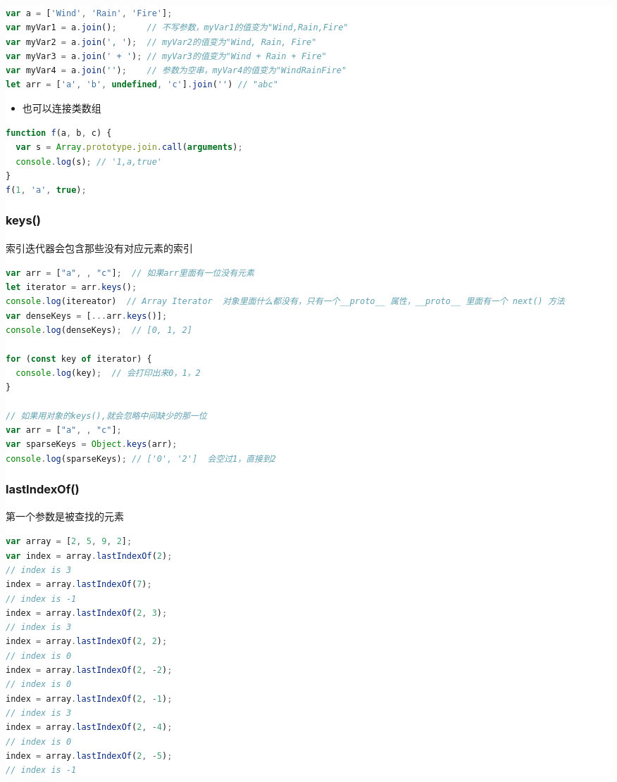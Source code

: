```js
var a = ['Wind', 'Rain', 'Fire'];
var myVar1 = a.join();      // 不写参数，myVar1的值变为"Wind,Rain,Fire"
var myVar2 = a.join(', ');  // myVar2的值变为"Wind, Rain, Fire"
var myVar3 = a.join(' + '); // myVar3的值变为"Wind + Rain + Fire"
var myVar4 = a.join('');    // 参数为空串，myVar4的值变为"WindRainFire"
let arr = ['a', 'b', undefined, 'c'].join('') // "abc"
```

+ 也可以连接类数组

```js
function f(a, b, c) {
  var s = Array.prototype.join.call(arguments);
  console.log(s); // '1,a,true'
}
f(1, 'a', true);
```



### keys()

索引迭代器会包含那些没有对应元素的索引

```js
var arr = ["a", , "c"];  // 如果arr里面有一位没有元素
let iterator = arr.keys();
console.log(itereator)  // Array Iterator  对象里面什么都没有，只有一个__proto__ 属性，__proto__ 里面有一个 next() 方法
var denseKeys = [...arr.keys()];
console.log(denseKeys);  // [0, 1, 2]

for (const key of iterator) {
  console.log(key);  // 会打印出来0，1，2
}

// 如果用对象的keys(),就会忽略中间缺少的那一位
var arr = ["a", , "c"];
var sparseKeys = Object.keys(arr);
console.log(sparseKeys); // ['0', '2']  会空过1，直接到2
```



### <a id="lastIndexOf">lastIndexOf()</a>

第一个参数是被查找的元素

```js
var array = [2, 5, 9, 2];
var index = array.lastIndexOf(2);
// index is 3
index = array.lastIndexOf(7);
// index is -1
index = array.lastIndexOf(2, 3);
// index is 3
index = array.lastIndexOf(2, 2);
// index is 0
index = array.lastIndexOf(2, -2);
// index is 0
index = array.lastIndexOf(2, -1);
// index is 3
index = array.lastIndexOf(2, -4);
// index is 0
index = array.lastIndexOf(2, -5);
// index is -1
```
